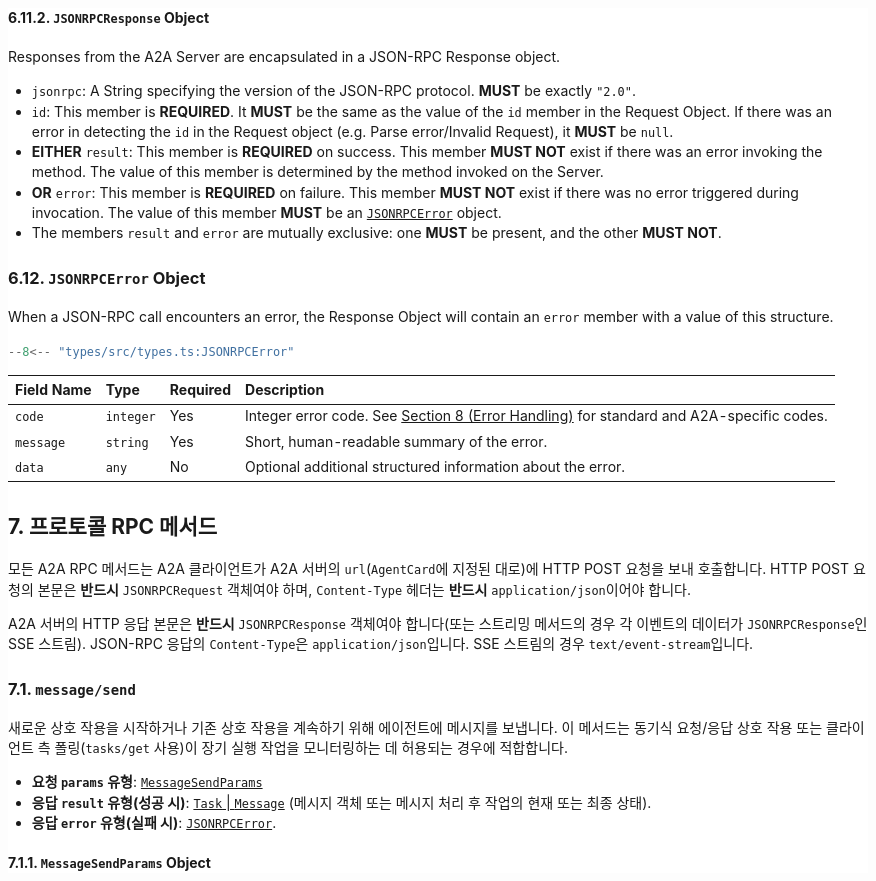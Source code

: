 #### 6.11.2. `JSONRPCResponse` Object

Responses from the A2A Server are encapsulated in a JSON-RPC Response object.

- `jsonrpc`: A String specifying the version of the JSON-RPC protocol. **MUST** be exactly `"2.0"`.
- `id`: This member is **REQUIRED**. It **MUST** be the same as the value of the `id` member in the Request Object. If there was an error in detecting the `id` in the Request object (e.g. Parse error/Invalid Request), it **MUST** be `null`.
- **EITHER** `result`: This member is **REQUIRED** on success. This member **MUST NOT** exist if there was an error invoking the method. The value of this member is determined by the method invoked on the Server.
- **OR** `error`: This member is **REQUIRED** on failure. This member **MUST NOT** exist if there was no error triggered during invocation. The value of this member **MUST** be an [`JSONRPCError`](#612-jsonrpcerror-object) object.
- The members `result` and `error` are mutually exclusive: one **MUST** be present, and the other **MUST NOT**.

### 6.12. `JSONRPCError` Object

When a JSON-RPC call encounters an error, the Response Object will contain an `error` member with a value of this structure.

```ts { .no-copy }
--8<-- "types/src/types.ts:JSONRPCError"
```

| Field Name | Type      | Required | Description                                                                                                  |
| :--------- | :-------- | :------- | :----------------------------------------------------------------------------------------------------------- |
| `code`     | `integer` | Yes      | Integer error code. See [Section 8 (Error Handling)](#8-error-handling) for standard and A2A-specific codes. |
| `message`  | `string`  | Yes      | Short, human-readable summary of the error.                                                                  |
| `data`     | `any`     | No       | Optional additional structured information about the error.                                                  |

## 7. 프로토콜 RPC 메서드

모든 A2A RPC 메서드는 A2A 클라이언트가 A2A 서버의 `url`(`AgentCard`에 지정된 대로)에 HTTP POST 요청을 보내 호출합니다. HTTP POST 요청의 본문은 **반드시** `JSONRPCRequest` 객체여야 하며, `Content-Type` 헤더는 **반드시** `application/json`이어야 합니다.

A2A 서버의 HTTP 응답 본문은 **반드시** `JSONRPCResponse` 객체여야 합니다(또는 스트리밍 메서드의 경우 각 이벤트의 데이터가 `JSONRPCResponse`인 SSE 스트림). JSON-RPC 응답의 `Content-Type`은 `application/json`입니다. SSE 스트림의 경우 `text/event-stream`입니다.

### 7.1. `message/send`

새로운 상호 작용을 시작하거나 기존 상호 작용을 계속하기 위해 에이전트에 메시지를 보냅니다. 이 메서드는 동기식 요청/응답 상호 작용 또는 클라이언트 측 폴링(`tasks/get` 사용)이 장기 실행 작업을 모니터링하는 데 허용되는 경우에 적합합니다.

- **요청 `params` 유형**: [`MessageSendParams`](#711-messagesendparams-object)
- **응답 `result` 유형(성공 시)**: [`Task` | `Message`](#61-task-object) (메시지 객체 또는 메시지 처리 후 작업의 현재 또는 최종 상태).
- **응답 `error` 유형(실패 시)**: [`JSONRPCError`](#612-jsonrpcerror-object).

#### 7.1.1. `MessageSendParams` Object
